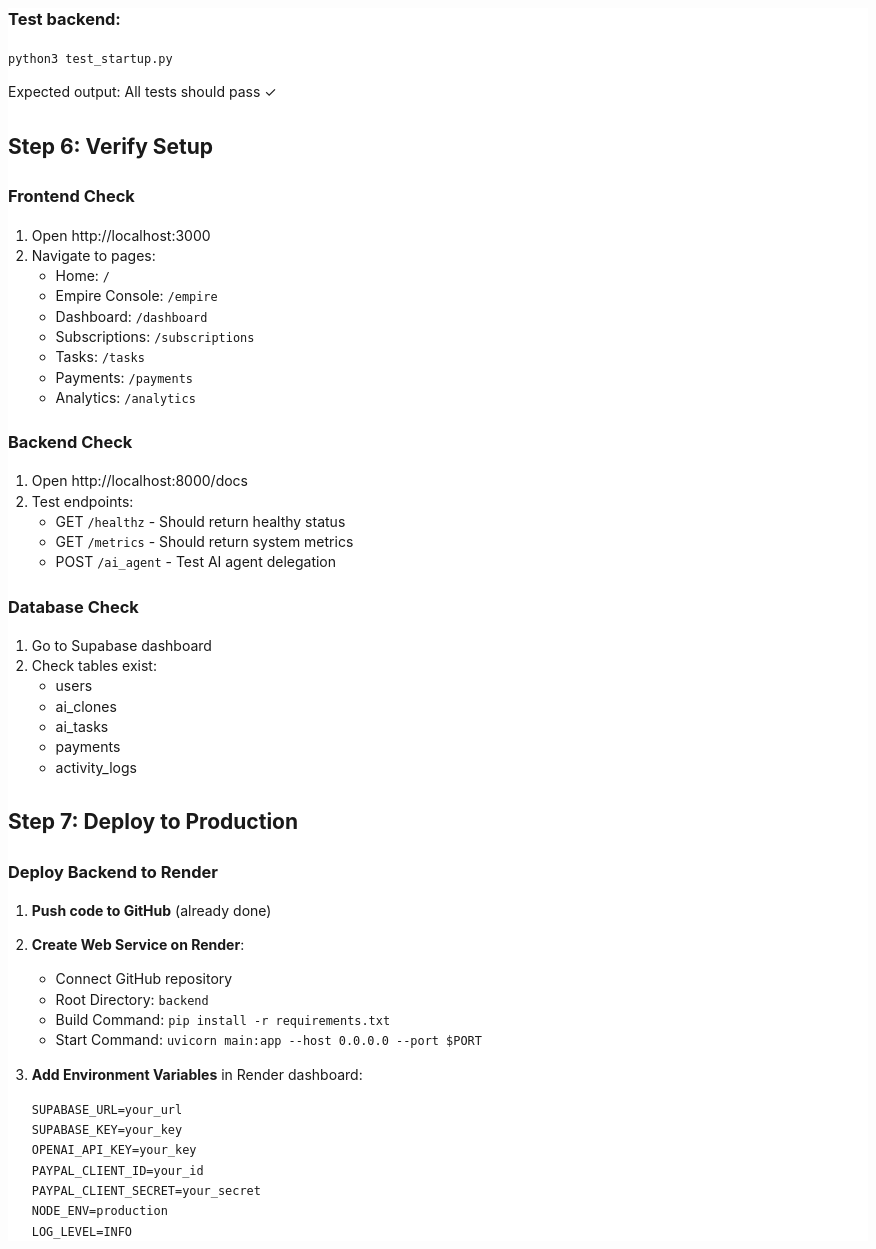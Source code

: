 ### Test backend:
```bash
python3 test_startup.py
```

Expected output: All tests should pass ✓

## Step 6: Verify Setup

### Frontend Check
1. Open http://localhost:3000
2. Navigate to pages:
   - Home: `/`
   - Empire Console: `/empire`
   - Dashboard: `/dashboard`
   - Subscriptions: `/subscriptions`
   - Tasks: `/tasks`
   - Payments: `/payments`
   - Analytics: `/analytics`

### Backend Check
1. Open http://localhost:8000/docs
2. Test endpoints:
   - GET `/healthz` - Should return healthy status
   - GET `/metrics` - Should return system metrics
   - POST `/ai_agent` - Test AI agent delegation

### Database Check
1. Go to Supabase dashboard
2. Check tables exist:
   - users
   - ai_clones
   - ai_tasks
   - payments
   - activity_logs

## Step 7: Deploy to Production

### Deploy Backend to Render

1. **Push code to GitHub** (already done)

2. **Create Web Service on Render**:
   - Connect GitHub repository
   - Root Directory: `backend`
   - Build Command: `pip install -r requirements.txt`
   - Start Command: `uvicorn main:app --host 0.0.0.0 --port $PORT`

3. **Add Environment Variables** in Render dashboard:
   ```
   SUPABASE_URL=your_url
   SUPABASE_KEY=your_key
   OPENAI_API_KEY=your_key
   PAYPAL_CLIENT_ID=your_id
   PAYPAL_CLIENT_SECRET=your_secret
   NODE_ENV=production
   LOG_LEVEL=INFO
   ```
